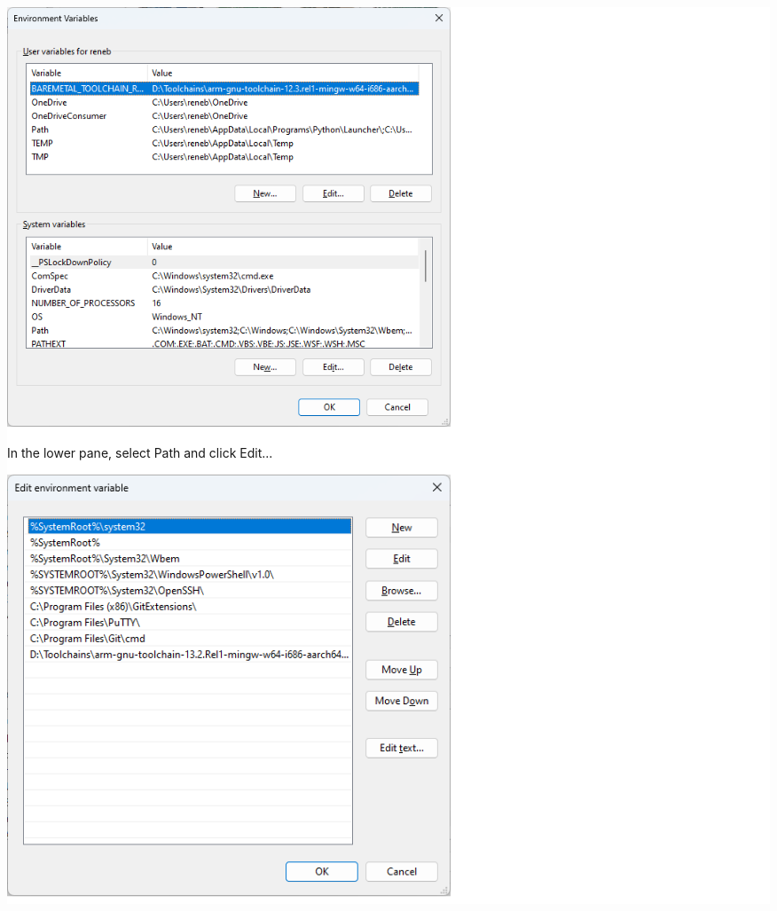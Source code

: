 <img src="images/env-before.png" alt="Environment edit" width="500"/>

In the lower pane, select Path and click Edit...

<img src="images/env-add.png" alt="Environment add" width="500"/>
